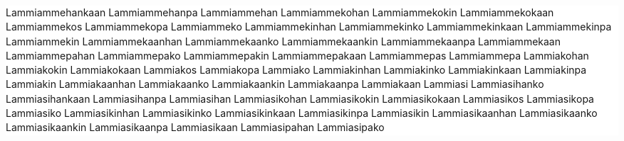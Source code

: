Lammiammehankaan
Lammiammehanpa
Lammiammehan
Lammiammekohan
Lammiammekokin
Lammiammekokaan
Lammiammekos
Lammiammekopa
Lammiammeko
Lammiammekinhan
Lammiammekinko
Lammiammekinkaan
Lammiammekinpa
Lammiammekin
Lammiammekaanhan
Lammiammekaanko
Lammiammekaankin
Lammiammekaanpa
Lammiammekaan
Lammiammepahan
Lammiammepako
Lammiammepakin
Lammiammepakaan
Lammiammepas
Lammiammepa
Lammiakohan
Lammiakokin
Lammiakokaan
Lammiakos
Lammiakopa
Lammiako
Lammiakinhan
Lammiakinko
Lammiakinkaan
Lammiakinpa
Lammiakin
Lammiakaanhan
Lammiakaanko
Lammiakaankin
Lammiakaanpa
Lammiakaan
Lammiasi
Lammiasihanko
Lammiasihankaan
Lammiasihanpa
Lammiasihan
Lammiasikohan
Lammiasikokin
Lammiasikokaan
Lammiasikos
Lammiasikopa
Lammiasiko
Lammiasikinhan
Lammiasikinko
Lammiasikinkaan
Lammiasikinpa
Lammiasikin
Lammiasikaanhan
Lammiasikaanko
Lammiasikaankin
Lammiasikaanpa
Lammiasikaan
Lammiasipahan
Lammiasipako